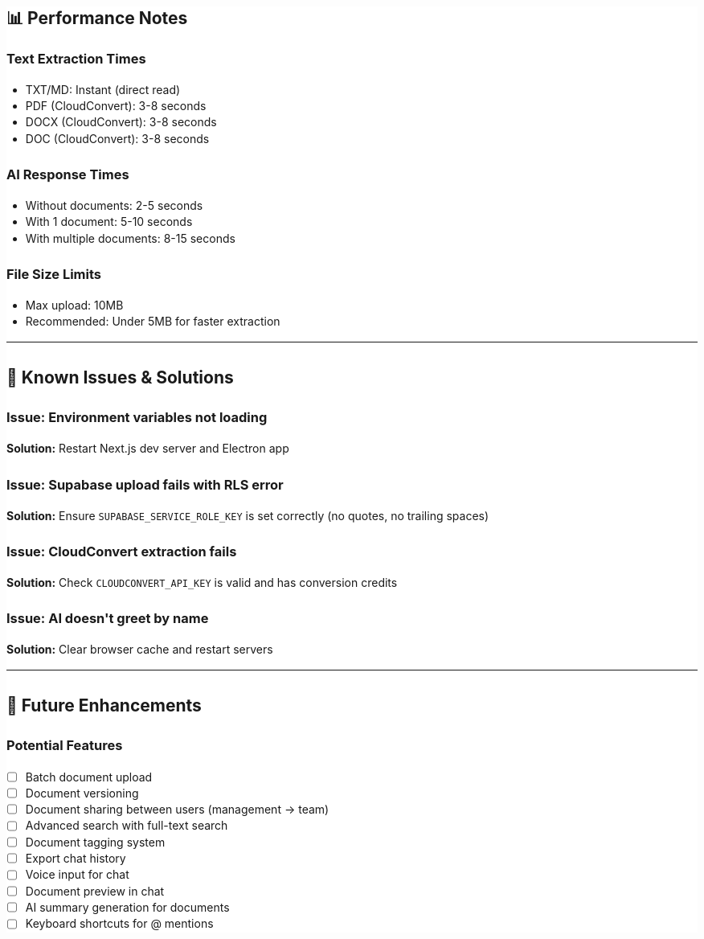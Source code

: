 ## 📊 Performance Notes

### **Text Extraction Times**
- TXT/MD: Instant (direct read)
- PDF (CloudConvert): 3-8 seconds
- DOCX (CloudConvert): 3-8 seconds
- DOC (CloudConvert): 3-8 seconds

### **AI Response Times**
- Without documents: 2-5 seconds
- With 1 document: 5-10 seconds
- With multiple documents: 8-15 seconds

### **File Size Limits**
- Max upload: 10MB
- Recommended: Under 5MB for faster extraction

---

## 🐛 Known Issues & Solutions

### **Issue: Environment variables not loading**
**Solution:** Restart Next.js dev server and Electron app

### **Issue: Supabase upload fails with RLS error**
**Solution:** Ensure `SUPABASE_SERVICE_ROLE_KEY` is set correctly (no quotes, no trailing spaces)

### **Issue: CloudConvert extraction fails**
**Solution:** Check `CLOUDCONVERT_API_KEY` is valid and has conversion credits

### **Issue: AI doesn't greet by name**
**Solution:** Clear browser cache and restart servers

---

## 🚀 Future Enhancements

### **Potential Features**
- [ ] Batch document upload
- [ ] Document versioning
- [ ] Document sharing between users (management → team)
- [ ] Advanced search with full-text search
- [ ] Document tagging system
- [ ] Export chat history
- [ ] Voice input for chat
- [ ] Document preview in chat
- [ ] AI summary generation for documents
- [ ] Keyboard shortcuts for @ mentions
